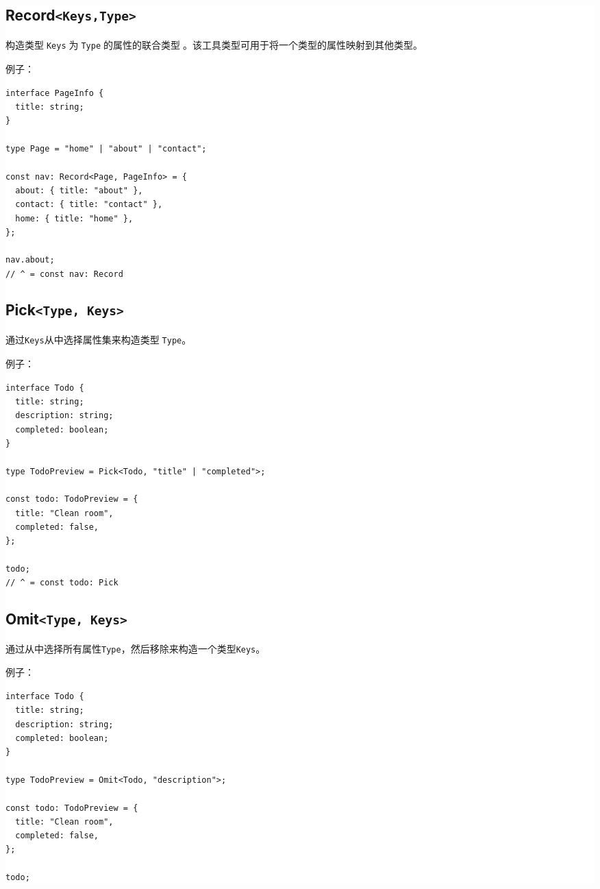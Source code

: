 ## Record`<Keys,Type>`

构造类型 `Keys` 为 `Type` 的属性的联合类型 。该工具类型可用于将一个类型的属性映射到其他类型。

例子：
```
interface PageInfo {
  title: string;
}

type Page = "home" | "about" | "contact";

const nav: Record<Page, PageInfo> = {
  about: { title: "about" },
  contact: { title: "contact" },
  home: { title: "home" },
};

nav.about;
// ^ = const nav: Record
```



## Pick`<Type, Keys>`
通过`Keys`从中选择属性集来构造类型 `Type`。

例子：
```
interface Todo {
  title: string;
  description: string;
  completed: boolean;
}

type TodoPreview = Pick<Todo, "title" | "completed">;

const todo: TodoPreview = {
  title: "Clean room",
  completed: false,
};

todo;
// ^ = const todo: Pick
```

## Omit`<Type, Keys>`
通过从中选择所有属性`Type`，然后移除来构造一个类型`Keys`。

例子：
```
interface Todo {
  title: string;
  description: string;
  completed: boolean;
}

type TodoPreview = Omit<Todo, "description">;

const todo: TodoPreview = {
  title: "Clean room",
  completed: false,
};

todo;
```